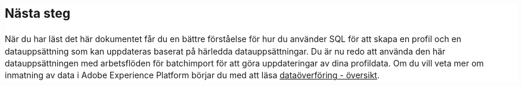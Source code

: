 ## Nästa steg

När du har läst det här dokumentet får du en bättre förståelse för hur du använder SQL för att skapa en profil och en datauppsättning som kan uppdateras baserat på härledda datauppsättningar. Du är nu redo att använda den här datauppsättningen med arbetsflöden för batchimport för att göra uppdateringar av dina profildata. Om du vill veta mer om inmatning av data i Adobe Experience Platform börjar du med att läsa [dataöverföring - översikt](../../../ingestion/home.md).
